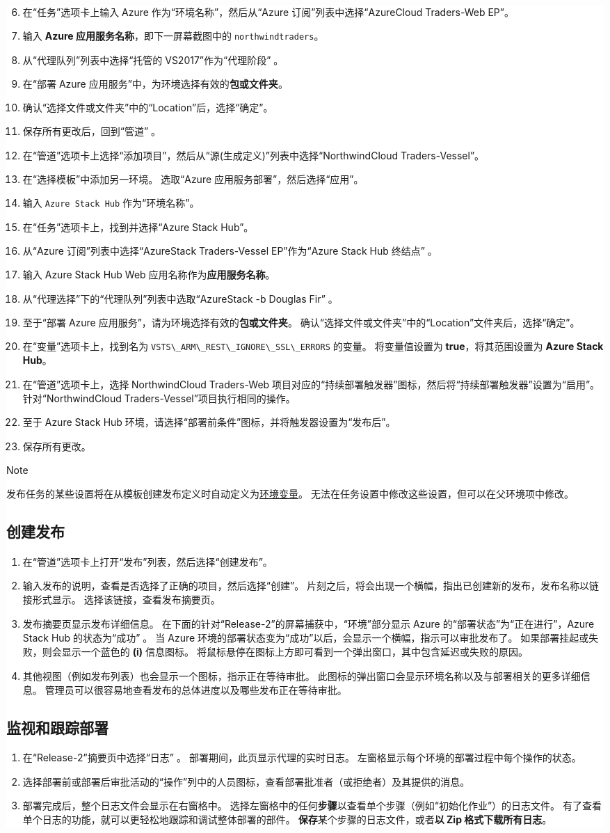 6.  在“任务”选项卡上输入 Azure 作为“环境名称”，然后从“Azure 订阅”列表中选择“AzureCloud Traders-Web EP”。   

7.  输入 **Azure 应用服务名称**，即下一屏幕截图中的 `northwindtraders`。

8.  从“代理队列”列表中选择“托管的 VS2017”作为“代理阶段”   。

9.  在“部署 Azure 应用服务”中，为环境选择有效的**包或文件夹**。 

10. 确认“选择文件或文件夹”中的“Location”后，选择“确定”。   

11. 保存所有更改后，回到“管道”  。

12. 在“管道”选项卡上选择“添加项目”，然后从“源(生成定义)”列表中选择“NorthwindCloud Traders-Vessel”。    

13. 在“选择模板”中添加另一环境。  选取“Azure 应用服务部署”，然后选择“应用”。  

14. 输入 `Azure Stack Hub` 作为“环境名称”。 

15. 在“任务”选项卡上，找到并选择“Azure Stack Hub”。 

16. 从“Azure 订阅”列表中选择“AzureStack Traders-Vessel EP”作为“Azure Stack Hub 终结点”   。

17. 输入 Azure Stack Hub Web 应用名称作为**应用服务名称**。

18. 从“代理选择”下的“代理队列”列表中选取“AzureStack -b Douglas Fir”    。

19. 至于“部署 Azure 应用服务”，请为环境选择有效的**包或文件夹**。  确认“选择文件或文件夹”中的“Location”文件夹后，选择“确定”。   

20. 在“变量”选项卡上，找到名为 `VSTS\_ARM\_REST\_IGNORE\_SSL\_ERRORS` 的变量。  将变量值设置为 **true**，将其范围设置为 **Azure Stack Hub**。

21. 在“管道”选项卡上，选择 NorthwindCloud Traders-Web 项目对应的“持续部署触发器”图标，然后将“持续部署触发器”设置为“启用”。     针对“NorthwindCloud Traders-Vessel”项目执行相同的操作。 

22. 至于 Azure Stack Hub 环境，请选择“部署前条件”图标，并将触发器设置为“发布后”。  

23. 保存所有更改。

> [!Note]  
> 发布任务的某些设置将在从模板创建发布定义时自动定义为[环境变量](https://docs.microsoft.com/azure/devops/pipelines/release/variables?view=vsts&tabs=batch#custom-variables)。 无法在任务设置中修改这些设置，但可以在父环境项中修改。

## <a name="create-a-release"></a>创建发布

1.  在“管道”选项卡上打开“发布”列表，然后选择“创建发布”。   

2.  输入发布的说明，查看是否选择了正确的项目，然后选择“创建”。  片刻之后，将会出现一个横幅，指出已创建新的发布，发布名称以链接形式显示。 选择该链接，查看发布摘要页。

3.  发布摘要页显示发布详细信息。 在下面的针对“Release-2”的屏幕捕获中，“环境”部分显示 Azure 的“部署状态”为“正在进行”，Azure Stack Hub 的状态为“成功”   。 当 Azure 环境的部署状态变为“成功”以后，会显示一个横幅，指示可以审批发布了。 如果部署挂起或失败，则会显示一个蓝色的 **(i)** 信息图标。 将鼠标悬停在图标上方即可看到一个弹出窗口，其中包含延迟或失败的原因。

4.  其他视图（例如发布列表）也会显示一个图标，指示正在等待审批。 此图标的弹出窗口会显示环境名称以及与部署相关的更多详细信息。 管理员可以很容易地查看发布的总体进度以及哪些发布正在等待审批。

## <a name="monitor-and-track-deployments"></a>监视和跟踪部署

1.  在“Release-2”摘要页中选择“日志”   。 部署期间，此页显示代理的实时日志。 左窗格显示每个环境的部署过程中每个操作的状态。

2.  选择部署前或部署后审批活动的“操作”列中的人员图标，查看部署批准者（或拒绝者）及其提供的消息。 

3.  部署完成后，整个日志文件会显示在右窗格中。 选择左窗格中的任何**步骤**以查看单个步骤（例如“初始化作业”）的日志文件。  有了查看单个日志的功能，就可以更轻松地跟踪和调试整体部署的部件。 **保存**某个步骤的日志文件，或者**以 Zip 格式下载所有日志**。
